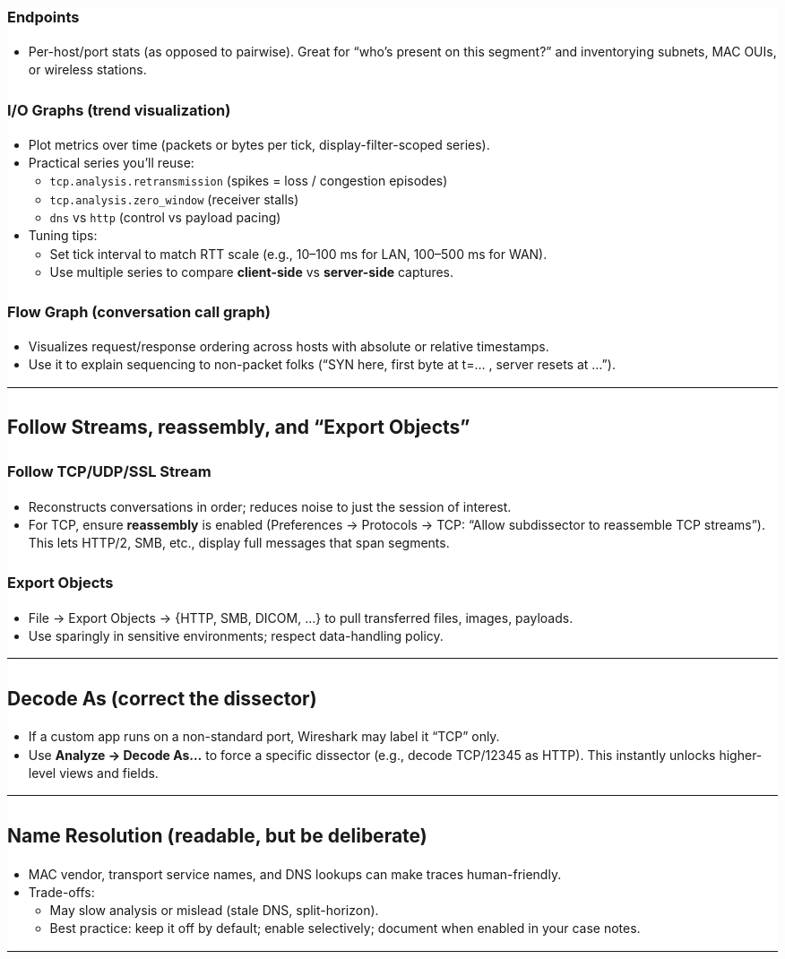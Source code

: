 ### Endpoints
- Per-host/port stats (as opposed to pairwise). Great for “who’s present on this segment?” and inventorying subnets, MAC OUIs, or wireless stations.

### I/O Graphs (trend visualization)
- Plot metrics over time (packets or bytes per tick, display-filter-scoped series).
- Practical series you’ll reuse:
  - `tcp.analysis.retransmission` (spikes = loss / congestion episodes)
  - `tcp.analysis.zero_window` (receiver stalls)
  - `dns` vs `http` (control vs payload pacing)
- Tuning tips:
  - Set tick interval to match RTT scale (e.g., 10–100 ms for LAN, 100–500 ms for WAN).
  - Use multiple series to compare **client-side** vs **server-side** captures.

### Flow Graph (conversation call graph)
- Visualizes request/response ordering across hosts with absolute or relative timestamps.
- Use it to explain sequencing to non-packet folks (“SYN here, first byte at t=… , server resets at …”).

---

## Follow Streams, reassembly, and “Export Objects”

### Follow TCP/UDP/SSL Stream
- Reconstructs conversations in order; reduces noise to just the session of interest.
- For TCP, ensure **reassembly** is enabled (Preferences → Protocols → TCP: “Allow subdissector to reassemble TCP streams”). This lets HTTP/2, SMB, etc., display full messages that span segments.

### Export Objects
- File → Export Objects → {HTTP, SMB, DICOM, …} to pull transferred files, images, payloads.
- Use sparingly in sensitive environments; respect data-handling policy.

---

## Decode As (correct the dissector)
- If a custom app runs on a non-standard port, Wireshark may label it “TCP” only.
- Use **Analyze → Decode As…** to force a specific dissector (e.g., decode TCP/12345 as HTTP). This instantly unlocks higher-level views and fields.

---

## Name Resolution (readable, but be deliberate)
- MAC vendor, transport service names, and DNS lookups can make traces human-friendly.
- Trade-offs:
  - May slow analysis or mislead (stale DNS, split-horizon).
  - Best practice: keep it off by default; enable selectively; document when enabled in your case notes.

---
